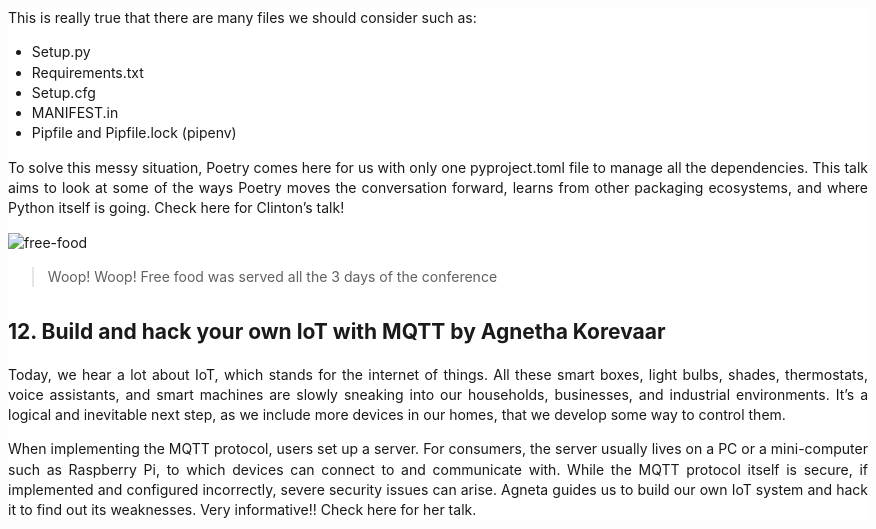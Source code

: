 <p style='text-align: left;'>
This is really true that there are many files we should consider such as:
</p>

- Setup.py
- Requirements.txt
- Setup.cfg
- MANIFEST.in
- Pipfile and Pipfile.lock (pipenv)

<p style='text-align: justify;'>
To solve this messy situation, Poetry comes here for us with only one pyproject.toml file to manage all the dependencies. This talk aims to look at some of the ways Poetry moves the conversation forward, learns from other packaging ecosystems, and where Python itself is going. Check here for Clinton’s talk!</p>

![free-food](/images/2019/free-food.png)

> Woop! Woop! Free food was served all the 3 days of the conference

## 12. Build and hack your own IoT with MQTT by Agnetha Korevaar

<p style='text-align: justify;'>
Today, we hear a lot about IoT, which stands for the internet of things. All these smart boxes, light bulbs, shades, thermostats, voice assistants, and smart machines are slowly sneaking into our households, businesses, and industrial environments. It’s a logical and inevitable next step, as we include more devices in our homes, that we develop some way to control them.</p>

<p style='text-align: justify;'>
When implementing the MQTT protocol, users set up a server. For consumers, the server usually lives on a PC or a mini-computer such as Raspberry Pi, to which devices can connect to and communicate with. While the MQTT protocol itself is secure, if implemented and configured incorrectly, severe security issues can arise. Agneta guides us to build our own IoT system and hack it to find out its weaknesses. Very informative!! Check here for her talk.</p>

